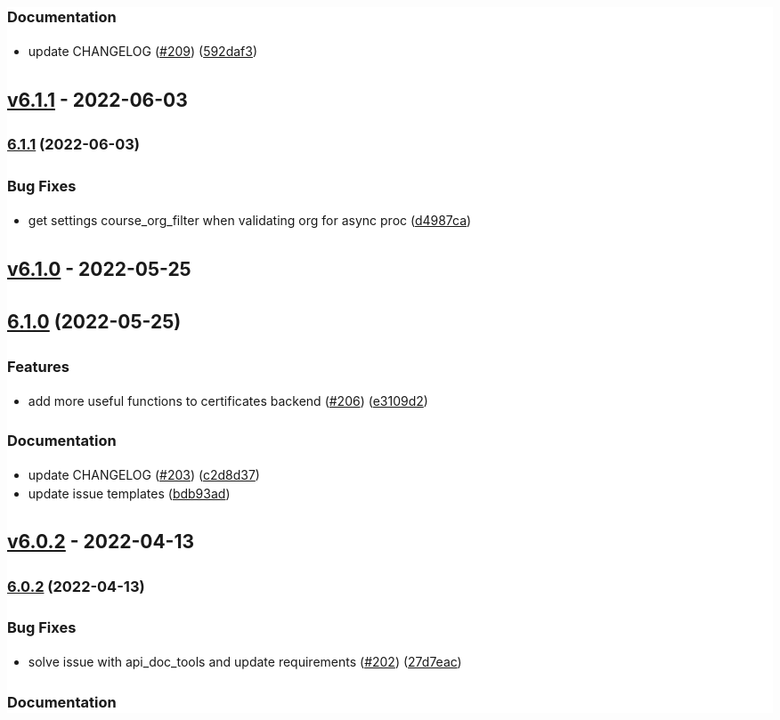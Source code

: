 ### Documentation

- update CHANGELOG ([#209](https://github.com/eduNEXT/eox-core/issues/209)) ([592daf3](https://github.com/eduNEXT/eox-core/commit/592daf3e95f624d0359cfae4d88ebd18567e0243))

## [v6.1.1](https://github.com/eduNEXT/eox-core/compare/v6.1.0...v6.1.1) - 2022-06-03

### [6.1.1](https://github.com/eduNEXT/eox-core/compare/v6.1.0...v6.1.1) (2022-06-03)

### Bug Fixes

- get settings course_org_filter when validating org for async proc ([d4987ca](https://github.com/eduNEXT/eox-core/commit/d4987ca7c2e1df2242cfb2c4cf8b2261dec27a2f))

## [v6.1.0](https://github.com/eduNEXT/eox-core/compare/v6.0.2...v6.1.0) - 2022-05-25

## [6.1.0](https://github.com/eduNEXT/eox-core/compare/v6.0.2...v6.1.0) (2022-05-25)

### Features

- add more useful functions to certificates backend ([#206](https://github.com/eduNEXT/eox-core/issues/206)) ([e3109d2](https://github.com/eduNEXT/eox-core/commit/e3109d29c7fb68b01931859dd84a70a83c4b4cf6))

### Documentation

- update CHANGELOG ([#203](https://github.com/eduNEXT/eox-core/issues/203)) ([c2d8d37](https://github.com/eduNEXT/eox-core/commit/c2d8d37707fb0b7b83b9efa493abf3e1cc068edc))
- update issue templates ([bdb93ad](https://github.com/eduNEXT/eox-core/commit/bdb93adb10c11a2ac6bf8f6ae5ca685619bb4a42))

## [v6.0.2](https://github.com/eduNEXT/eox-core/compare/v6.0.1...v6.0.2) - 2022-04-13

### [6.0.2](https://github.com/eduNEXT/eox-core/compare/v6.0.1...v6.0.2) (2022-04-13)

### Bug Fixes

- solve issue with api_doc_tools and update requirements ([#202](https://github.com/eduNEXT/eox-core/issues/202)) ([27d7eac](https://github.com/eduNEXT/eox-core/commit/27d7eac0963449864f2d98d696559b79abd88214))

### Documentation
